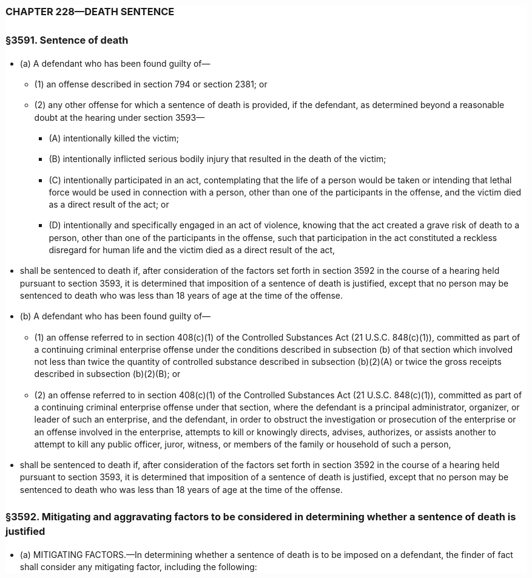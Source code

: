 ### **CHAPTER 228—DEATH SENTENCE**

### §3591. Sentence of death
* (a) A defendant who has been found guilty of—

  * (1) an offense described in section 794 or section 2381; or

  * (2) any other offense for which a sentence of death is provided, if the defendant, as determined beyond a reasonable doubt at the hearing under section 3593—

    * (A) intentionally killed the victim;

    * (B) intentionally inflicted serious bodily injury that resulted in the death of the victim;

    * (C) intentionally participated in an act, contemplating that the life of a person would be taken or intending that lethal force would be used in connection with a person, other than one of the participants in the offense, and the victim died as a direct result of the act; or

    * (D) intentionally and specifically engaged in an act of violence, knowing that the act created a grave risk of death to a person, other than one of the participants in the offense, such that participation in the act constituted a reckless disregard for human life and the victim died as a direct result of the act,


* shall be sentenced to death if, after consideration of the factors set forth in section 3592 in the course of a hearing held pursuant to section 3593, it is determined that imposition of a sentence of death is justified, except that no person may be sentenced to death who was less than 18 years of age at the time of the offense.

* (b) A defendant who has been found guilty of—

  * (1) an offense referred to in section 408(c)(1) of the Controlled Substances Act (21 U.S.C. 848(c)(1)), committed as part of a continuing criminal enterprise offense under the conditions described in subsection (b) of that section which involved not less than twice the quantity of controlled substance described in subsection (b)(2)(A) or twice the gross receipts described in subsection (b)(2)(B); or

  * (2) an offense referred to in section 408(c)(1) of the Controlled Substances Act (21 U.S.C. 848(c)(1)), committed as part of a continuing criminal enterprise offense under that section, where the defendant is a principal administrator, organizer, or leader of such an enterprise, and the defendant, in order to obstruct the investigation or prosecution of the enterprise or an offense involved in the enterprise, attempts to kill or knowingly directs, advises, authorizes, or assists another to attempt to kill any public officer, juror, witness, or members of the family or household of such a person,


* shall be sentenced to death if, after consideration of the factors set forth in section 3592 in the course of a hearing held pursuant to section 3593, it is determined that imposition of a sentence of death is justified, except that no person may be sentenced to death who was less than 18 years of age at the time of the offense.

### §3592. Mitigating and aggravating factors to be considered in determining whether a sentence of death is justified
* (a) MITIGATING FACTORS.—In determining whether a sentence of death is to be imposed on a defendant, the finder of fact shall consider any mitigating factor, including the following:
